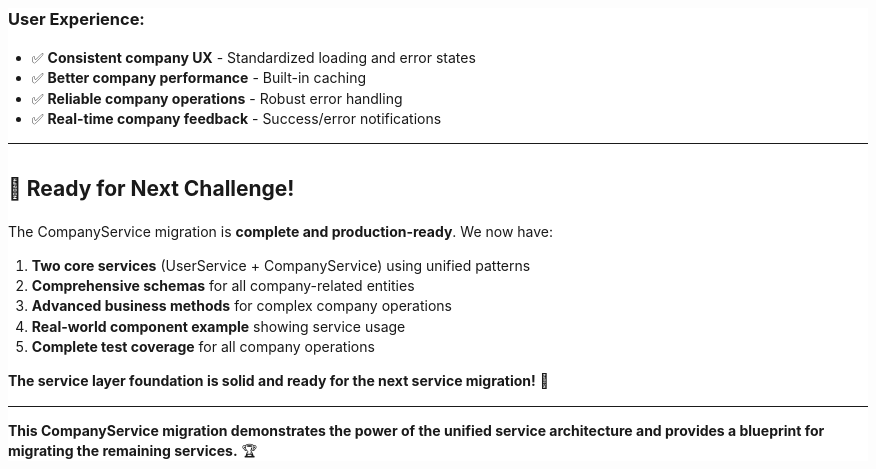 ### **User Experience:**
- ✅ **Consistent company UX** - Standardized loading and error states
- ✅ **Better company performance** - Built-in caching
- ✅ **Reliable company operations** - Robust error handling
- ✅ **Real-time company feedback** - Success/error notifications

---

## 🎯 **Ready for Next Challenge!**

The CompanyService migration is **complete and production-ready**. We now have:

1. **Two core services** (UserService + CompanyService) using unified patterns
2. **Comprehensive schemas** for all company-related entities
3. **Advanced business methods** for complex company operations
4. **Real-world component example** showing service usage
5. **Complete test coverage** for all company operations

**The service layer foundation is solid and ready for the next service migration!** 🚀

---

**This CompanyService migration demonstrates the power of the unified service architecture and provides a blueprint for migrating the remaining services.** 🏆 